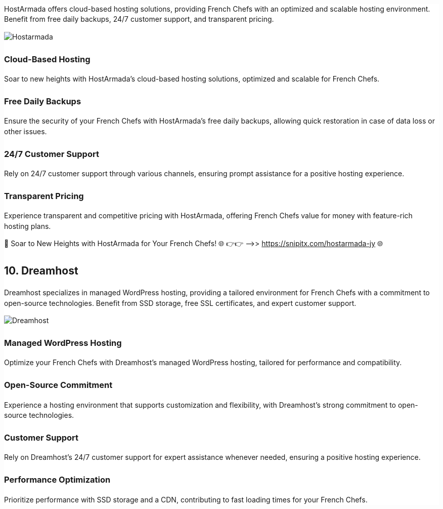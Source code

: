 HostArmada offers cloud-based hosting solutions, providing French Chefs with an optimized and scalable hosting environment. Benefit from free daily backups, 24/7 customer support, and transparent pricing.

![Hostarmada](https://i.imgur.com/KFbdf3o.jpeg "Hostarmada Hosting")

### Cloud-Based Hosting
Soar to new heights with HostArmada’s cloud-based hosting solutions, optimized and scalable for French Chefs.

### Free Daily Backups
Ensure the security of your French Chefs with HostArmada’s free daily backups, allowing quick restoration in case of data loss or other issues.

### 24/7 Customer Support
Rely on 24/7 customer support through various channels, ensuring prompt assistance for a positive hosting experience.

### Transparent Pricing
Experience transparent and competitive pricing with HostArmada, offering French Chefs value for money with feature-rich hosting plans.

🚀 Soar to New Heights with HostArmada for Your French Chefs! 🌐
👉👉 -->> https://snipitx.com/hostarmada-jy 🌐

## 10. Dreamhost

Dreamhost specializes in managed WordPress hosting, providing a tailored environment for French Chefs with a commitment to open-source technologies. Benefit from SSD storage, free SSL certificates, and expert customer support.

![Dreamhost](https://i.imgur.com/rXIg8ip.jpeg "Dreamhost Hosting")

### Managed WordPress Hosting
Optimize your French Chefs with Dreamhost’s managed WordPress hosting, tailored for performance and compatibility.

### Open-Source Commitment
Experience a hosting environment that supports customization and flexibility, with Dreamhost’s strong commitment to open-source technologies.

### Customer Support
Rely on Dreamhost’s 24/7 customer support for expert assistance whenever needed, ensuring a positive hosting experience.

### Performance Optimization
Prioritize performance with SSD storage and a CDN, contributing to fast loading times for your French Chefs.
